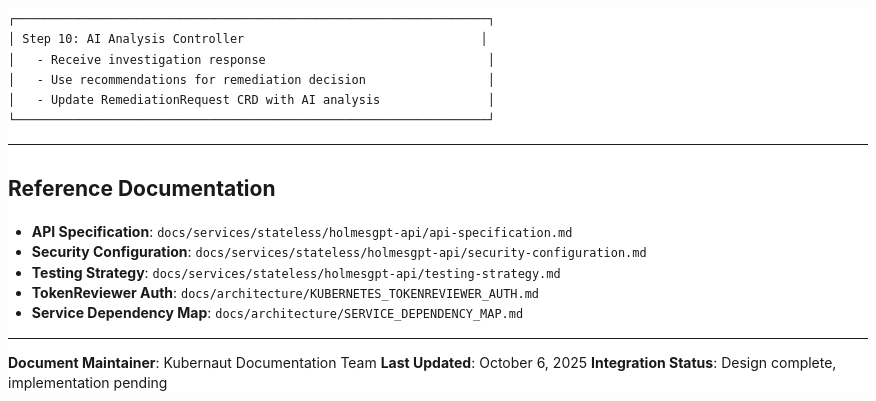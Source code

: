 ```
┌──────────────────────────────────────────────────────────────────┐
│ Step 10: AI Analysis Controller                                 │
│   - Receive investigation response                               │
│   - Use recommendations for remediation decision                 │
│   - Update RemediationRequest CRD with AI analysis               │
└──────────────────────────────────────────────────────────────────┘
```

---

## Reference Documentation

- **API Specification**: `docs/services/stateless/holmesgpt-api/api-specification.md`
- **Security Configuration**: `docs/services/stateless/holmesgpt-api/security-configuration.md`
- **Testing Strategy**: `docs/services/stateless/holmesgpt-api/testing-strategy.md`
- **TokenReviewer Auth**: `docs/architecture/KUBERNETES_TOKENREVIEWER_AUTH.md`
- **Service Dependency Map**: `docs/architecture/SERVICE_DEPENDENCY_MAP.md`

---

**Document Maintainer**: Kubernaut Documentation Team
**Last Updated**: October 6, 2025
**Integration Status**: Design complete, implementation pending

